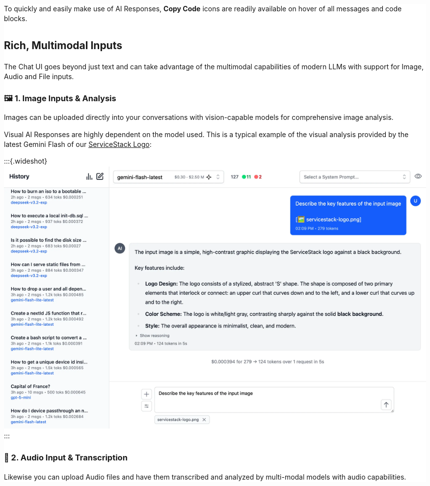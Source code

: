 To quickly and easily make use of AI Responses, **Copy Code** icons are readily available on hover of all messages
and code blocks.

## Rich, Multimodal Inputs

The Chat UI goes beyond just text and can take advantage of the multimodal capabilities of modern LLMs
with support for Image, Audio and File inputs.

### 🖼️ 1. Image Inputs & Analysis

Images can be uploaded directly into your conversations with vision-capable models for comprehensive image analysis.

Visual AI Responses are highly dependent on the model used. This is a typical example of the visual analysis provided by the latest Gemini Flash of our [ServiceStack Logo](/img/logo.png):

:::{.wideshot}
[![attach-image.webp](/img/posts/llms-py-ui/attach-image.webp)](/img/posts/llms-py-ui/attach-image.webp)
:::

### 🎤 2. Audio Input & Transcription

Likewise you can upload Audio files and have them transcribed and analyzed by multi-modal models with audio capabilities.
